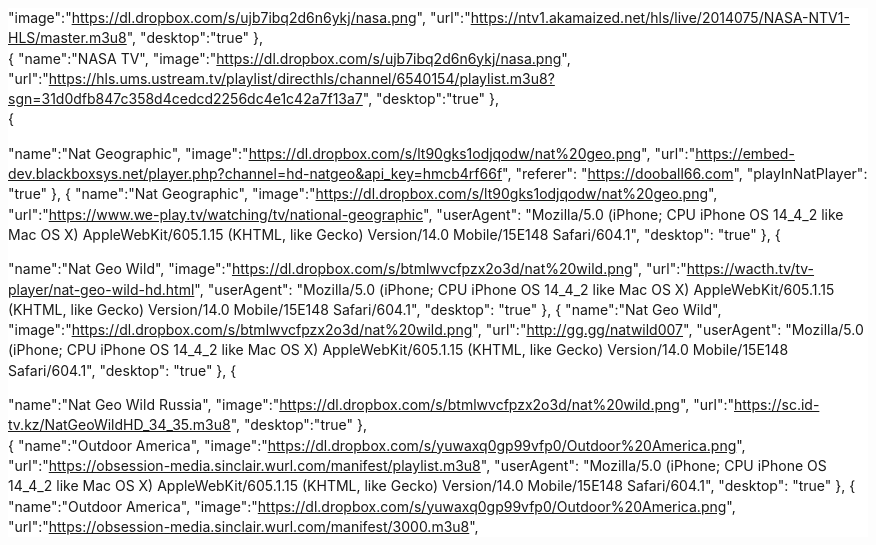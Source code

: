 "image":"https://dl.dropbox.com/s/ujb7ibq2d6n6ykj/nasa.png",
"url":"https://ntv1.akamaized.net/hls/live/2014075/NASA-NTV1-HLS/master.m3u8",
"desktop":"true"
},	
{
"name":"NASA TV",
"image":"https://dl.dropbox.com/s/ujb7ibq2d6n6ykj/nasa.png",
"url":"https://hls.ums.ustream.tv/playlist/directhls/channel/6540154/playlist.m3u8?sgn=31d0dfb847c358d4cedcd2256dc4e1c42a7f13a7",
"desktop":"true"
},	
{

"name":"Nat Geographic",
"image":"https://dl.dropbox.com/s/lt90gks1odjqodw/nat%20geo.png",
"url":"https://embed-dev.blackboxsys.net/player.php?channel=hd-natgeo&api_key=hmcb4rf66f",
"referer": "https://dooball66.com",
"playInNatPlayer": "true"
},
{
"name":"Nat Geographic",
"image":"https://dl.dropbox.com/s/lt90gks1odjqodw/nat%20geo.png",
"url":"https://www.we-play.tv/watching/tv/national-geographic",
"userAgent": "Mozilla/5.0 (iPhone; CPU iPhone OS 14_4_2 like Mac OS X) AppleWebKit/605.1.15 (KHTML, like Gecko) Version/14.0 Mobile/15E148 Safari/604.1", 
"desktop": "true"
},
{


"name":"Nat Geo Wild",
"image":"https://dl.dropbox.com/s/btmlwvcfpzx2o3d/nat%20wild.png",
"url":"https://wacth.tv/tv-player/nat-geo-wild-hd.html",
"userAgent": "Mozilla/5.0 (iPhone; CPU iPhone OS 14_4_2 like Mac OS X) AppleWebKit/605.1.15 (KHTML, like Gecko) Version/14.0 Mobile/15E148 Safari/604.1", 
"desktop": "true"
},
{
"name":"Nat Geo Wild",
"image":"https://dl.dropbox.com/s/btmlwvcfpzx2o3d/nat%20wild.png",
"url":"http://gg.gg/natwild007",
"userAgent": "Mozilla/5.0 (iPhone; CPU iPhone OS 14_4_2 like Mac OS X) AppleWebKit/605.1.15 (KHTML, like Gecko) Version/14.0 Mobile/15E148 Safari/604.1", 
"desktop": "true"
},
{

"name":"Nat Geo Wild Russia",
"image":"https://dl.dropbox.com/s/btmlwvcfpzx2o3d/nat%20wild.png",
"url":"https://sc.id-tv.kz/NatGeoWildHD_34_35.m3u8",
"desktop":"true"
},	
{
"name":"Outdoor America",
"image":"https://dl.dropbox.com/s/yuwaxq0gp99vfp0/Outdoor%20America.png",
"url":"https://obsession-media.sinclair.wurl.com/manifest/playlist.m3u8",
"userAgent": "Mozilla/5.0 (iPhone; CPU iPhone OS 14_4_2 like Mac OS X) AppleWebKit/605.1.15 (KHTML, like Gecko) Version/14.0 Mobile/15E148 Safari/604.1", 
"desktop": "true"
},
{
"name":"Outdoor America",
"image":"https://dl.dropbox.com/s/yuwaxq0gp99vfp0/Outdoor%20America.png",
"url":"https://obsession-media.sinclair.wurl.com/manifest/3000.m3u8",